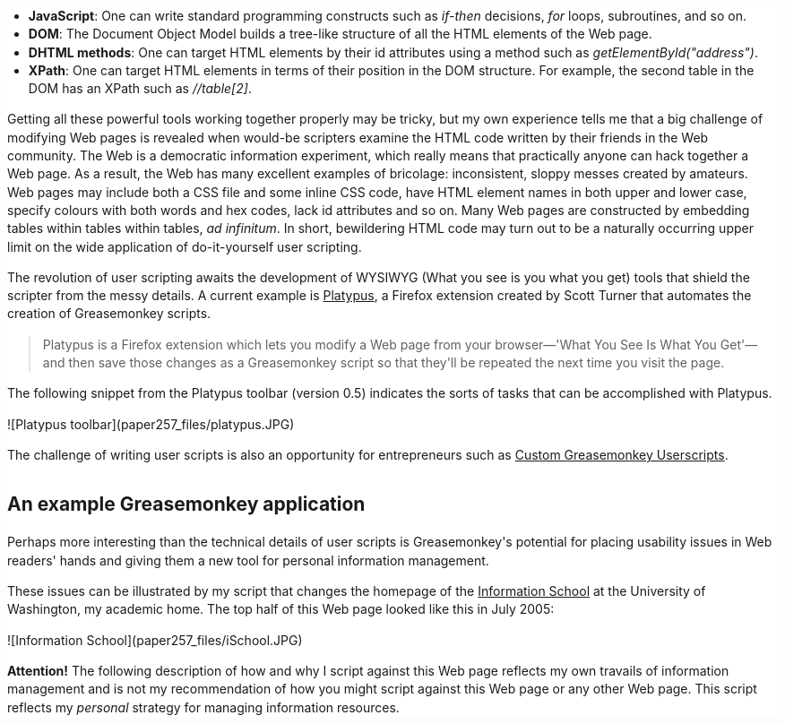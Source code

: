 *   **JavaScript**: One can write standard programming constructs such as _if-then_ decisions, _for_ loops, subroutines, and so on.
*   **DOM**: The Document Object Model builds a tree-like structure of all the HTML elements of the Web page.
*   **DHTML methods**: One can target HTML elements by their id attributes using a method such as _getElementById("address")_.
*   **XPath**: One can target HTML elements in terms of their position in the DOM structure. For example, the second table in the DOM has an XPath such as _//table[2]_.

Getting all these powerful tools working together properly may be tricky, but my own experience tells me that a big challenge of modifying Web pages is revealed when would-be scripters examine the HTML code written by their friends in the Web community. The Web is a democratic information experiment, which really means that practically anyone can hack together a Web page. As a result, the Web has many excellent examples of bricolage: inconsistent, sloppy messes created by amateurs. Web pages may include both a CSS file and some inline CSS code, have HTML element names in both upper and lower case, specify colours with both words and hex codes, lack id attributes and so on. Many Web pages are constructed by embedding tables within tables within tables, _ad infinitum_. In short, bewildering HTML code may turn out to be a naturally occurring upper limit on the wide application of do-it-yourself user scripting.



The revolution of user scripting awaits the development of WYSIWYG (What you see is you what you get) tools that shield the scripter from the messy details. A current example is [Platypus](http://platypus.mozdev.org/index.html), a Firefox extension created by Scott Turner that automates the creation of Greasemonkey scripts.

> Platypus is a Firefox extension which lets you modify a Web page from your browser—'What You See Is What You Get'—and then save those changes as a Greasemonkey script so that they'll be repeated the next time you visit the page.

The following snippet from the Platypus toolbar (version 0.5) indicates the sorts of tasks that can be accomplished with Platypus.

<div class="centerImage">![Platypus toolbar](paper257_files/platypus.JPG)</div>

The challenge of writing user scripts is also an opportunity for entrepreneurs such as [Custom Greasemonkey Userscripts](http://overstimulate.com/articles/2005/04/23/custom-greasemonkey-userscripts).



## An example Greasemonkey application

Perhaps more interesting than the technical details of user scripts is Greasemonkey's potential for placing usability issues in Web readers' hands and giving them a new tool for personal information management.

These issues can be illustrated by my script that changes the homepage of the [Information School](http://www.ischool.washington.edu/) at the University of Washington, my academic home. The top half of this Web page looked like this in July 2005:

<div class="centerImage">![Information School](paper257_files/iSchool.JPG)</div>

**Attention!** The following description of how and why I script against this Web page reflects my own travails of information management and is not my recommendation of how you might script against this Web page or any other Web page. This script reflects my _personal_ strategy for managing information resources.
